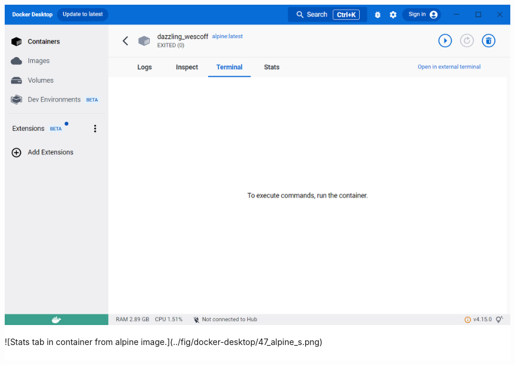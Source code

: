   ![Terminal tab in container from alpine image.](../fig/docker-desktop/46_alpine_t.png)
  </article>
  <article role="tabpanel" class="tab-pane" id="a_Stats">
  ![Stats tab in container from alpine image.](../fig/docker-desktop/47_alpine_s.png)
  </article>
</div>
</div>
<br/>